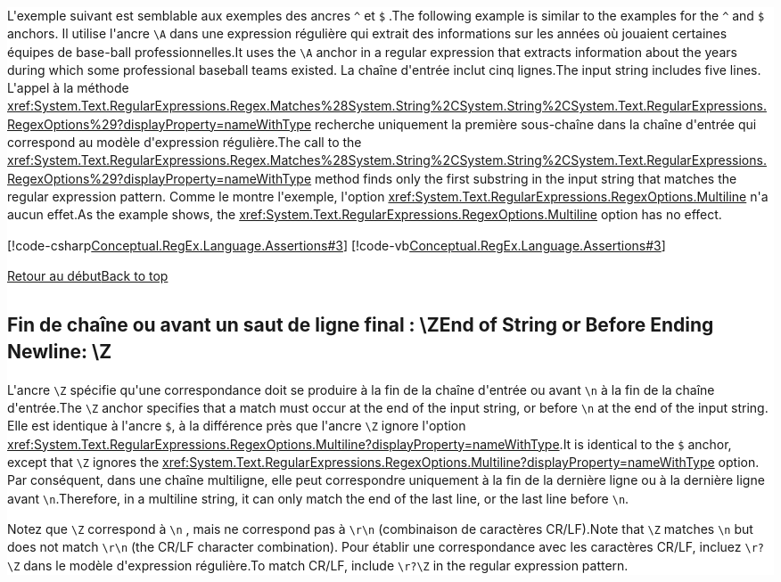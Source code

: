  <span data-ttu-id="8e2a9-167">L'exemple suivant est semblable aux exemples des ancres `^` et `$` .</span><span class="sxs-lookup"><span data-stu-id="8e2a9-167">The following example is similar to the examples for the `^` and `$` anchors.</span></span> <span data-ttu-id="8e2a9-168">Il utilise l'ancre `\A` dans une expression régulière qui extrait des informations sur les années où jouaient certaines équipes de base-ball professionnelles.</span><span class="sxs-lookup"><span data-stu-id="8e2a9-168">It uses the `\A` anchor in a regular expression that extracts information about the years during which some professional baseball teams existed.</span></span> <span data-ttu-id="8e2a9-169">La chaîne d'entrée inclut cinq lignes.</span><span class="sxs-lookup"><span data-stu-id="8e2a9-169">The input string includes five lines.</span></span> <span data-ttu-id="8e2a9-170">L'appel à la méthode <xref:System.Text.RegularExpressions.Regex.Matches%28System.String%2CSystem.String%2CSystem.Text.RegularExpressions.RegexOptions%29?displayProperty=nameWithType> recherche uniquement la première sous-chaîne dans la chaîne d'entrée qui correspond au modèle d'expression régulière.</span><span class="sxs-lookup"><span data-stu-id="8e2a9-170">The call to the <xref:System.Text.RegularExpressions.Regex.Matches%28System.String%2CSystem.String%2CSystem.Text.RegularExpressions.RegexOptions%29?displayProperty=nameWithType> method finds only the first substring in the input string that matches the regular expression pattern.</span></span> <span data-ttu-id="8e2a9-171">Comme le montre l'exemple, l'option <xref:System.Text.RegularExpressions.RegexOptions.Multiline> n'a aucun effet.</span><span class="sxs-lookup"><span data-stu-id="8e2a9-171">As the example shows, the <xref:System.Text.RegularExpressions.RegexOptions.Multiline> option has no effect.</span></span>  
  
 [!code-csharp[Conceptual.RegEx.Language.Assertions#3](../../../samples/snippets/csharp/VS_Snippets_CLR/conceptual.regex.language.assertions/cs/startofstring2.cs#3)]
 [!code-vb[Conceptual.RegEx.Language.Assertions#3](../../../samples/snippets/visualbasic/VS_Snippets_CLR/conceptual.regex.language.assertions/vb/startofstring2.vb#3)]  
  
 [<span data-ttu-id="8e2a9-172">Retour au début</span><span class="sxs-lookup"><span data-stu-id="8e2a9-172">Back to top</span></span>](#top)  
  
<a name="EndOrNOnly"></a>   
## <a name="end-of-string-or-before-ending-newline-z"></a><span data-ttu-id="8e2a9-173">Fin de chaîne ou avant un saut de ligne final : \Z</span><span class="sxs-lookup"><span data-stu-id="8e2a9-173">End of String or Before Ending Newline: \Z</span></span>  
 <span data-ttu-id="8e2a9-174">L'ancre `\Z` spécifie qu'une correspondance doit se produire à la fin de la chaîne d'entrée ou avant `\n` à la fin de la chaîne d'entrée.</span><span class="sxs-lookup"><span data-stu-id="8e2a9-174">The `\Z` anchor specifies that a match must occur at the end of the input string, or before `\n` at the end of the input string.</span></span> <span data-ttu-id="8e2a9-175">Elle est identique à l'ancre `$`, à la différence près que l'ancre `\Z` ignore l'option <xref:System.Text.RegularExpressions.RegexOptions.Multiline?displayProperty=nameWithType>.</span><span class="sxs-lookup"><span data-stu-id="8e2a9-175">It is identical to the `$` anchor, except that `\Z` ignores the <xref:System.Text.RegularExpressions.RegexOptions.Multiline?displayProperty=nameWithType> option.</span></span> <span data-ttu-id="8e2a9-176">Par conséquent, dans une chaîne multiligne, elle peut correspondre uniquement à la fin de la dernière ligne ou à la dernière ligne avant `\n`.</span><span class="sxs-lookup"><span data-stu-id="8e2a9-176">Therefore, in a multiline string, it can only match the end of the last line, or the last line before `\n`.</span></span>  
  
 <span data-ttu-id="8e2a9-177">Notez que `\Z` correspond à `\n` , mais ne correspond pas à `\r\n` (combinaison de caractères CR/LF).</span><span class="sxs-lookup"><span data-stu-id="8e2a9-177">Note that `\Z` matches `\n` but does not match `\r\n` (the CR/LF character combination).</span></span> <span data-ttu-id="8e2a9-178">Pour établir une correspondance avec les caractères CR/LF, incluez `\r?\Z` dans le modèle d'expression régulière.</span><span class="sxs-lookup"><span data-stu-id="8e2a9-178">To match CR/LF, include `\r?\Z` in the regular expression pattern.</span></span>  
  